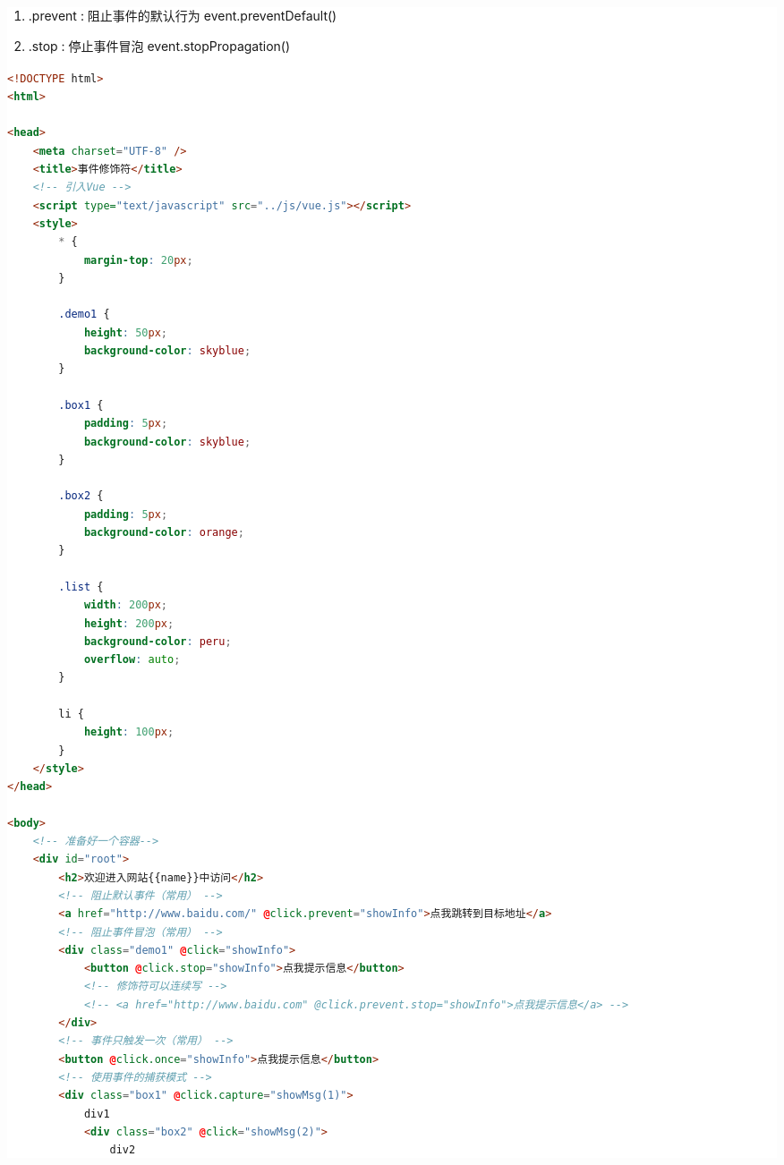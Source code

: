 1. .prevent : 阻止事件的默认行为 event.preventDefault()

2. .stop : 停止事件冒泡 event.stopPropagation()

```html
<!DOCTYPE html>
<html>

<head>
    <meta charset="UTF-8" />
    <title>事件修饰符</title>
    <!-- 引入Vue -->
    <script type="text/javascript" src="../js/vue.js"></script>
    <style>
        * {
            margin-top: 20px;
        }

        .demo1 {
            height: 50px;
            background-color: skyblue;
        }

        .box1 {
            padding: 5px;
            background-color: skyblue;
        }

        .box2 {
            padding: 5px;
            background-color: orange;
        }

        .list {
            width: 200px;
            height: 200px;
            background-color: peru;
            overflow: auto;
        }

        li {
            height: 100px;
        }
    </style>
</head>

<body>
    <!-- 准备好一个容器-->
    <div id="root">
        <h2>欢迎进入网站{{name}}中访问</h2>
        <!-- 阻止默认事件（常用） -->
        <a href="http://www.baidu.com/" @click.prevent="showInfo">点我跳转到目标地址</a>
        <!-- 阻止事件冒泡（常用） -->
        <div class="demo1" @click="showInfo">
            <button @click.stop="showInfo">点我提示信息</button>
            <!-- 修饰符可以连续写 -->
            <!-- <a href="http://www.baidu.com" @click.prevent.stop="showInfo">点我提示信息</a> -->
        </div>
        <!-- 事件只触发一次（常用） -->
        <button @click.once="showInfo">点我提示信息</button>
        <!-- 使用事件的捕获模式 -->
        <div class="box1" @click.capture="showMsg(1)">
            div1
            <div class="box2" @click="showMsg(2)">
                div2
```